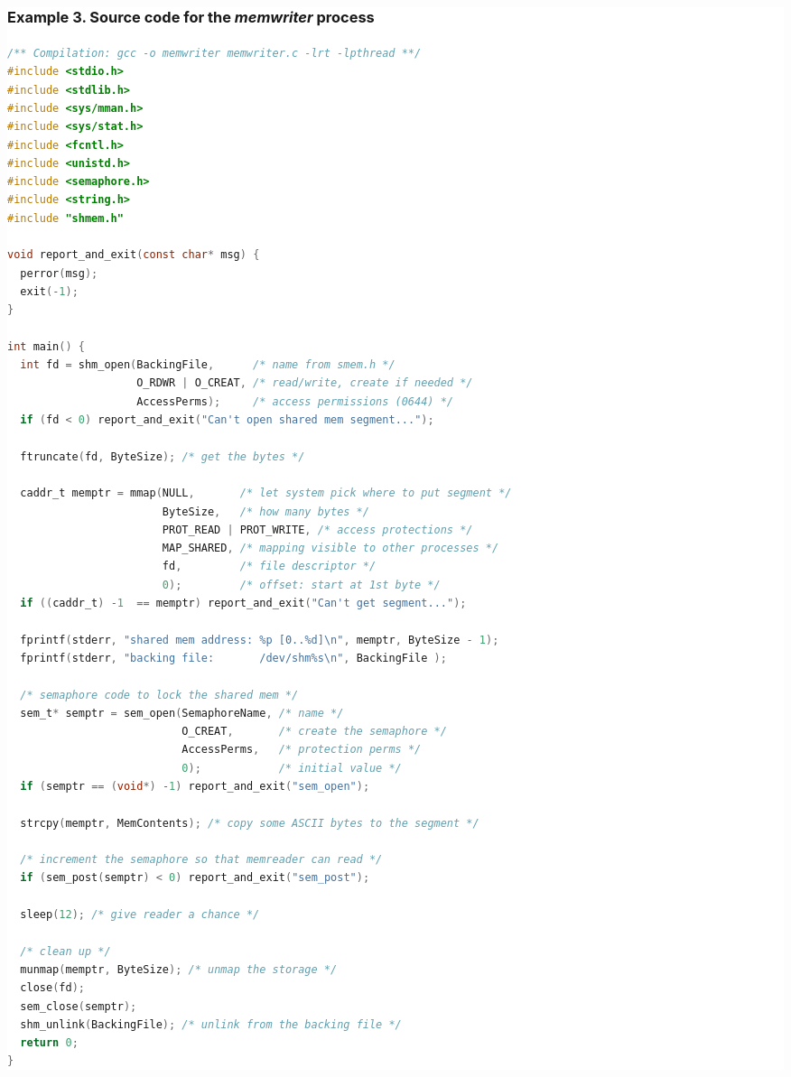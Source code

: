 ### Example 3. Source code for the _memwriter_ process

```c
/** Compilation: gcc -o memwriter memwriter.c -lrt -lpthread **/
#include <stdio.h>
#include <stdlib.h>
#include <sys/mman.h>
#include <sys/stat.h>
#include <fcntl.h>
#include <unistd.h>
#include <semaphore.h>
#include <string.h>
#include "shmem.h"

void report_and_exit(const char* msg) {
  perror(msg);
  exit(-1);
}

int main() {
  int fd = shm_open(BackingFile,      /* name from smem.h */
                    O_RDWR | O_CREAT, /* read/write, create if needed */
                    AccessPerms);     /* access permissions (0644) */
  if (fd < 0) report_and_exit("Can't open shared mem segment...");

  ftruncate(fd, ByteSize); /* get the bytes */

  caddr_t memptr = mmap(NULL,       /* let system pick where to put segment */
                        ByteSize,   /* how many bytes */
                        PROT_READ | PROT_WRITE, /* access protections */
                        MAP_SHARED, /* mapping visible to other processes */
                        fd,         /* file descriptor */
                        0);         /* offset: start at 1st byte */
  if ((caddr_t) -1  == memptr) report_and_exit("Can't get segment...");

  fprintf(stderr, "shared mem address: %p [0..%d]\n", memptr, ByteSize - 1);
  fprintf(stderr, "backing file:       /dev/shm%s\n", BackingFile );

  /* semaphore code to lock the shared mem */
  sem_t* semptr = sem_open(SemaphoreName, /* name */
                           O_CREAT,       /* create the semaphore */
                           AccessPerms,   /* protection perms */
                           0);            /* initial value */
  if (semptr == (void*) -1) report_and_exit("sem_open");

  strcpy(memptr, MemContents); /* copy some ASCII bytes to the segment */

  /* increment the semaphore so that memreader can read */
  if (sem_post(semptr) < 0) report_and_exit("sem_post");

  sleep(12); /* give reader a chance */

  /* clean up */
  munmap(memptr, ByteSize); /* unmap the storage */
  close(fd);
  sem_close(semptr);
  shm_unlink(BackingFile); /* unlink from the backing file */
  return 0;
}
```
